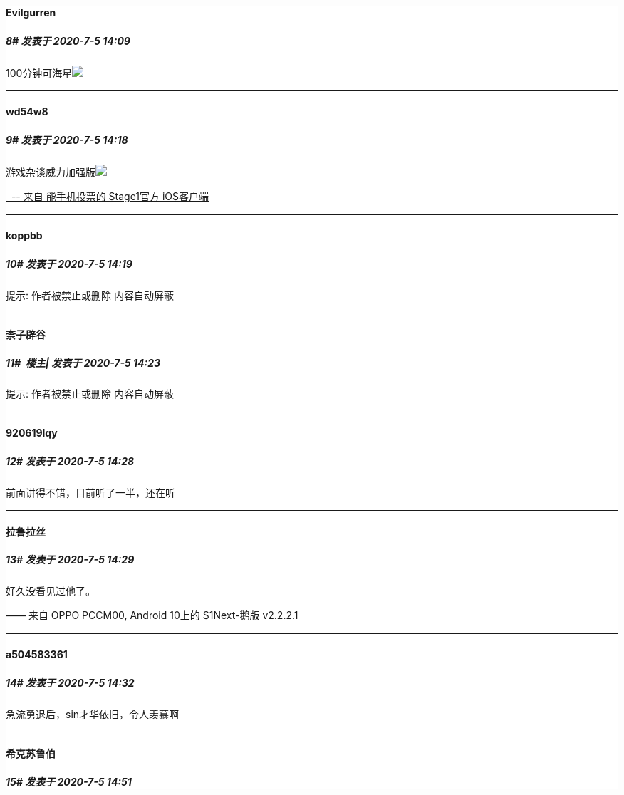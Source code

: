 ####  Evilgurren  
##### 8#       发表于 2020-7-5 14:09

100分钟可海星<img src="https://static.saraba1st.com/image/smiley/face2017/067.png" referrerpolicy="no-referrer">

*****

####  wd54w8  
##### 9#       发表于 2020-7-5 14:18

游戏杂谈威力加强版<img src="https://static.saraba1st.com/image/smiley/face2017/066.png" referrerpolicy="no-referrer">

[  -- 来自 能手机投票的 Stage1官方 iOS客户端](https://itunes.apple.com/fi/app/saraba1st/id1221237470?mt=8)

*****

####  koppbb  
##### 10#       发表于 2020-7-5 14:19

提示: 作者被禁止或删除 内容自动屏蔽

*****

####  柰子辟谷  
##### 11#         楼主| 发表于 2020-7-5 14:23

提示: 作者被禁止或删除 内容自动屏蔽

*****

####  920619lqy  
##### 12#       发表于 2020-7-5 14:28

前面讲得不错，目前听了一半，还在听

*****

####  拉鲁拉丝  
##### 13#       发表于 2020-7-5 14:29

好久没看见过他了。

—— 来自 OPPO PCCM00, Android 10上的 [S1Next-鹅版](https://github.com/ykrank/S1-Next/releases) v2.2.2.1

*****

####  a504583361  
##### 14#       发表于 2020-7-5 14:32

急流勇退后，sin才华依旧，令人羡慕啊

*****

####  希克苏鲁伯  
##### 15#       发表于 2020-7-5 14:51
